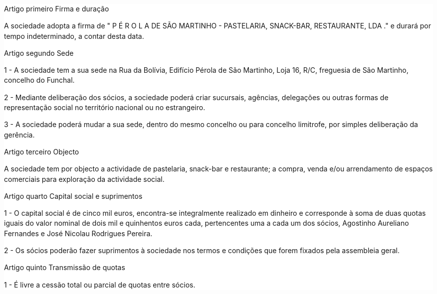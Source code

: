 

Artigo primeiro
Firma e duração


A sociedade adopta a firma de " P É R O L A DE SÃO
MARTINHO - PASTELARIA, SNACK-BAR, RESTAURANTE, LDA ." e
durará por tempo indeterminado, a contar desta data.


Artigo segundo
Sede


1 - A sociedade tem a sua sede na Rua da Bolívia,
Edifício Pérola de São Martinho, Loja 16, R/C,
freguesia de São Martinho, concelho do Funchal.


2 - Mediante deliberação dos sócios, a sociedade poderá
criar sucursais, agências, delegações ou outras
formas de representação social no território nacional
ou no estrangeiro.


3 - A sociedade poderá mudar a sua sede, dentro do
mesmo concelho ou para concelho limitrofe, por
simples deliberação da gerência.


Artigo terceiro
Objecto


A sociedade tem por objecto a actividade de pastelaria,
snack-bar e restaurante; a compra, venda e/ou arrendamento
de espaços comerciais para exploração da actividade social.


Artigo quarto
Capital social e suprimentos


1 - O capital social é de cinco mil euros, encontra-se
integralmente realizado em dinheiro e corresponde à
soma de duas quotas iguais do valor nominal de dois
mil e quinhentos euros cada, pertencentes uma a
cada um dos sócios, Agostinho Aureliano Fernandes
e José Nicolau Rodrigues Pereira.


2 - Os sócios poderão fazer suprimentos à sociedade nos
termos e condições que forem fixados pela
assembleia geral.


Artigo quinto
Transmissão de quotas


1 - É livre a cessão total ou parcial de quotas entre
sócios.
